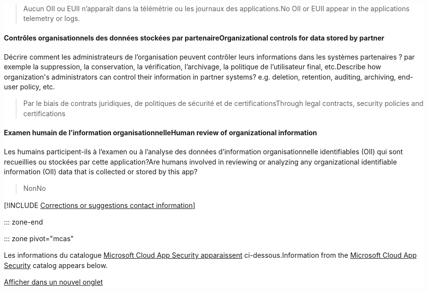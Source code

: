 ><span data-ttu-id="e61a2-193">Aucun OII ou EUII n’apparaît dans la télémétrie ou les journaux des applications.</span><span class="sxs-lookup"><span data-stu-id="e61a2-193">No OII or EUII appear in the applications telemetry or logs.</span></span>

#### <a name="organizational-controls-for-data-stored-by-partner"></a><span data-ttu-id="e61a2-194">Contrôles organisationnels des données stockées par partenaire</span><span class="sxs-lookup"><span data-stu-id="e61a2-194">Organizational controls for data stored by partner</span></span>

<span data-ttu-id="e61a2-195">Décrire comment les administrateurs de l’organisation peuvent contrôler leurs informations dans les systèmes partenaires ? par exemple la suppression, la conservation, la vérification, l’archivage, la politique de l’utilisateur final, etc.</span><span class="sxs-lookup"><span data-stu-id="e61a2-195">Describe how organization's administrators can control their information in partner systems? e.g. deletion, retention, auditing, archiving, end-user policy, etc.</span></span>

><span data-ttu-id="e61a2-196">Par le biais de contrats juridiques, de politiques de sécurité et de certifications</span><span class="sxs-lookup"><span data-stu-id="e61a2-196">Through legal contracts, security policies and certifications</span></span>

#### <a name="human-review-of-organizational-information"></a><span data-ttu-id="e61a2-197">Examen humain de l’information organisationnelle</span><span class="sxs-lookup"><span data-stu-id="e61a2-197">Human review of organizational information</span></span>

<span data-ttu-id="e61a2-198">Les humains participent-ils à l’examen ou à l’analyse des données d’information organisationnelle identifiables (OII) qui sont recueillies ou stockées par cette application?</span><span class="sxs-lookup"><span data-stu-id="e61a2-198">Are humans involved in reviewing or analyzing any organizational identifiable information (OII) data that is collected or stored by this app?</span></span>

><span data-ttu-id="e61a2-199">Non</span><span class="sxs-lookup"><span data-stu-id="e61a2-199">No</span></span>

[!INCLUDE [Corrections or suggestions contact information](../includes/corrections-or-suggestions.md)]

::: zone-end

::: zone pivot="mcas"

<span data-ttu-id="e61a2-200">Les informations du catalogue [Microsoft Cloud App Security apparaissent](https://www.microsoft.com/enterprise-mobility-security/cloud-app-security) ci-dessous.</span><span class="sxs-lookup"><span data-stu-id="e61a2-200">Information from the [Microsoft Cloud App Security](https://www.microsoft.com/enterprise-mobility-security/cloud-app-security) catalog appears below.</span></span>

<iframe height='1020' title='<span data-ttu-id="e61a2-201">Microsoft Cloud App Security information</span><span class="sxs-lookup"><span data-stu-id="e61a2-201">Microsoft Cloud App Security Information</span></span>' src='https://appmcasinfoprod.azurewebsites.net/#/dashboard/35160' frameborder='no' style='width: 100%;'></iframe><span data-ttu-id="e61a2-202">

<a href="https://appmcasinfoprod.azurewebsites.net/#/dashboard/35160" target="_blank">Afficher dans un nouvel onglet</a></span><span class="sxs-lookup"><span data-stu-id="e61a2-202">
